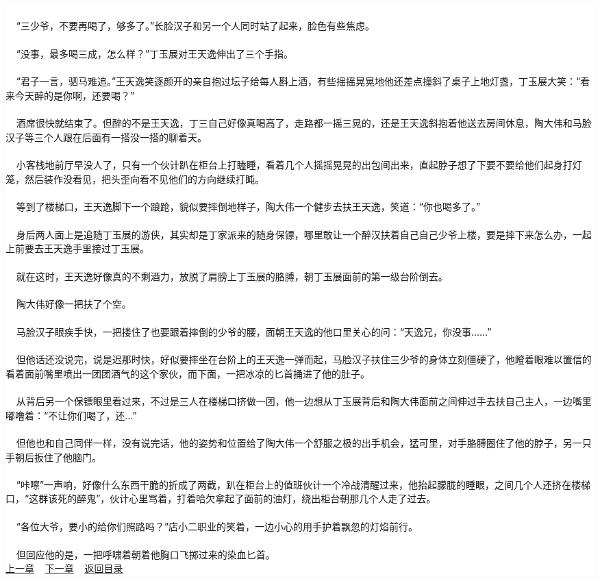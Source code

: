 <br />&nbsp;&nbsp;&nbsp;&nbsp;“三少爷，不要再喝了，够多了。”长脸汉子和另一个人同时站了起来，脸色有些焦虑。<br /><br />&nbsp;&nbsp;&nbsp;&nbsp;“没事，最多喝三成，怎么样？”丁玉展对王天逸伸出了三个手指。<br /><br />&nbsp;&nbsp;&nbsp;&nbsp;“君子一言，驷马难追。”王天逸笑逐颜开的亲自抱过坛子给每人斟上酒，有些摇摇晃晃地他还差点撞斜了桌子上地灯盏，丁玉展大笑：“看来今天醉的是你啊，还要喝？”<br /><br />&nbsp;&nbsp;&nbsp;&nbsp;酒席很快就结束了。但醉的不是王天逸，丁三自己好像真喝高了，走路都一摇三晃的，还是王天逸斜抱着他送去房间休息，陶大伟和马脸汉子等三个人跟在后面有一搭没一搭的聊着天。<br /><br />&nbsp;&nbsp;&nbsp;&nbsp;小客栈地前厅早没人了，只有一个伙计趴在柜台上打瞌睡，看着几个人摇摇晃晃的出包间出来，直起脖子想了下要不要给他们起身打灯笼，然后装作没看见，把头歪向看不见他们的方向继续打盹。<br /><br />&nbsp;&nbsp;&nbsp;&nbsp;等到了楼梯口，王天逸脚下一个踉跄，貌似要摔倒地样子，陶大伟一个健步去扶王天逸，笑道：“你也喝多了。”<br /><br />&nbsp;&nbsp;&nbsp;&nbsp;身后两人面上是追随丁玉展的游侠，其实却是丁家派来的随身保镖，哪里敢让一个醉汉扶着自己自己少爷上楼，要是摔下来怎么办，一起上前要去王天逸手里接过丁玉展。<br /><br />&nbsp;&nbsp;&nbsp;&nbsp;就在这时，王天逸好像真的不剩酒力，放脱了肩膀上丁玉展的胳膊，朝丁玉展面前的第一级台阶倒去。<br /><br />&nbsp;&nbsp;&nbsp;&nbsp;陶大伟好像一把扶了个空。<br /><br />&nbsp;&nbsp;&nbsp;&nbsp;马脸汉子眼疾手快，一把搂住了也要跟着摔倒的少爷的腰，面朝王天逸的他口里关心的问：“天逸兄，你没事……”<br /><br />&nbsp;&nbsp;&nbsp;&nbsp;但他话还没说完，说是迟那时快，好似要摔坐在台阶上的王天逸一弹而起，马脸汉子扶住三少爷的身体立刻僵硬了，他瞪着眼难以置信的看着面前嘴里喷出一团团酒气的这个家伙，而下面，一把冰凉的匕首捅进了他的肚子。<br /><br />&nbsp;&nbsp;&nbsp;&nbsp;从背后另一个保镖眼里看过来，不过是三人在楼梯口挤做一团，他一边想从丁玉展背后和陶大伟面前之间伸过手去扶自己主人，一边嘴里嘟噜着：“不让你们喝了，还…”<br /><br />&nbsp;&nbsp;&nbsp;&nbsp;但他也和自己同伴一样，没有说完话，他的姿势和位置给了陶大伟一个舒服之极的出手机会，猛可里，对手胳膊圈住了他的脖子，另一只手朝后扳住了他脑门。<br /><br />&nbsp;&nbsp;&nbsp;&nbsp;“咔嚓”一声响，好像什么东西干脆的折成了两截，趴在柜台上的值班伙计一个冷战清醒过来，他抬起朦胧的睡眼，之间几个人还挤在楼梯口，“这群该死的醉鬼”，伙计心里骂着，打着哈欠拿起了面前的油灯，绕出柜台朝那几个人走了过去。<br /><br />&nbsp;&nbsp;&nbsp;&nbsp;“各位大爷，要小的给你们照路吗？”店小二职业的笑着，一边小心的用手护着飘忽的灯焰前行。<br /><br />&nbsp;&nbsp;&nbsp;&nbsp;但回应他的是，一把呼啸着朝着他胸口飞掷过来的染血匕首。 <br />
[上一章](https://github.com/xiaominghe2014/spider_book/blob/master/book/缺月梧桐/第265章.md)&nbsp;&nbsp;&nbsp;&nbsp;[下一章](https://github.com/xiaominghe2014/spider_book/blob/master/book/缺月梧桐/第267章.md)&nbsp;&nbsp;&nbsp;&nbsp;[返回目录](https://github.com/xiaominghe2014/spider_book/blob/master/book/缺月梧桐/README.md)
